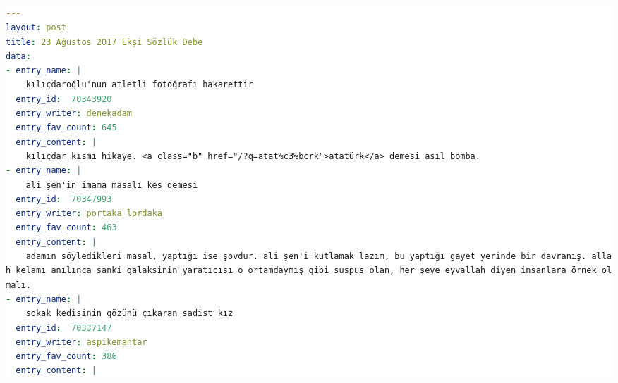 ```yaml
---
layout: post
title: 23 Ağustos 2017 Ekşi Sözlük Debe
data:
- entry_name: |
    kılıçdaroğlu'nun atletli fotoğrafı hakarettir
  entry_id:  70343920
  entry_writer: denekadam
  entry_fav_count: 645
  entry_content: |
    kılıçdar kısmı hikaye. <a class="b" href="/?q=atat%c3%bcrk">atatürk</a> demesi asıl bomba.
- entry_name: |
    ali şen'in imama masalı kes demesi
  entry_id:  70347993
  entry_writer: portaka lordaka
  entry_fav_count: 463
  entry_content: |
    adamın söyledikleri masal, yaptığı ise şovdur. ali şen'i kutlamak lazım, bu yaptığı gayet yerinde bir davranış. allah kelamı anılınca sanki galaksinin yaratıcısı o ortamdaymış gibi suspus olan, her şeye eyvallah diyen insanlara örnek olmalı.
- entry_name: |
    sokak kedisinin gözünü çıkaran sadist kız
  entry_id:  70337147
  entry_writer: aspikemantar
  entry_fav_count: 386
  entry_content: |
```